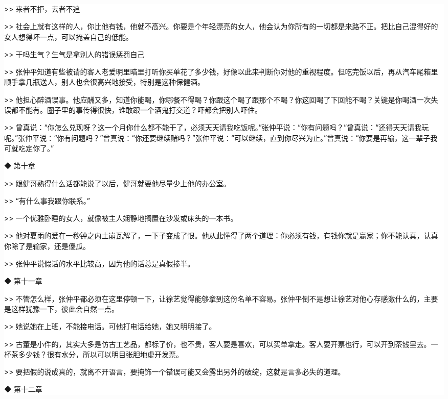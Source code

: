  

\>> 来者不拒，去者不追

 

\>> 社会上就有这样的人，你比他有钱，他就不高兴。你要是个年轻漂亮的女人，他会认为你所有的一切都是来路不正。把比自己混得好的女人想得坏一点，可以掩盖自己的低能。

 

\>> 干吗生气？生气是拿别人的错误惩罚自己

 

\>> 张仲平知道有些被请的客人老爱明里暗里打听你买单花了多少钱，好像以此来判断你对他的重视程度。但吃完饭以后，再从汽车尾箱里顺手拿几瓶送人，别人也会很高兴地接受，特别是这种保健酒。

 

\>> 他担心醉酒误事。他应酬又多，知道你能喝，你哪餐不得喝？你跟这个喝了跟那个不喝？你这回喝了下回能不喝？关键是你喝酒一次失误都不能有。圈子里的事传得很快，谁敢跟一个酒鬼打交道？吓都会把别人吓住。

 

\>> 曾真说：“你怎么兑现呀？这一个月你什么都不能干了，必须天天请我吃饭呢。”张仲平说：“你有问题吗？”曾真说：“还得天天请我玩呢。”张仲平说：“你有问题吗？”曾真说：“你还要继续赌吗？”张仲平说：“可以继续，直到你尽兴为止。”曾真说：“你要是再输，这一辈子我可就吃定你了。”

 

 

◆ 第十章

 

\>> 跟健哥熟得什么话都能说了以后，健哥就要他尽量少上他的办公室。

 

\>> “有什么事我跟你联系。”

 

\>> 一个优雅卧睡的女人，就像被主人娴静地搁置在沙发或床头的一本书。

 

\>> 他对夏雨的爱在一秒钟之内土崩瓦解了，一下子变成了恨。他从此懂得了两个道理：你必须有钱，有钱你就是赢家；你不能认真，认真你除了是输家，还是傻瓜。

 

\>> 张仲平说假话的水平比较高，因为他的话总是真假掺半。

 

 

◆ 第十一章

 

\>> 不管怎么样，张仲平都必须在这里停顿一下，让徐艺觉得能够拿到这份名单不容易。张仲平倒不是想让徐艺对他心存感激什么的，主要是这样犹豫一下，彼此会自然一点。

 

\>> 她说她在上班，不能接电话。可他打电话给她，她又明明接了。

 

\>> 古董是小件的，其实大多是仿古工艺品，都标了价，也不贵，客人要是喜欢，可以买单拿走。客人要开票也行，可以开到茶钱里去。一杯茶多少钱？很有水分，所以可以明目张胆地虚开发票。

 

\>> 要把假的说成真的，就离不开语言，要掩饰一个错误可能又会露出另外的破绽，这就是言多必失的道理。

 

 

◆ 第十二章
